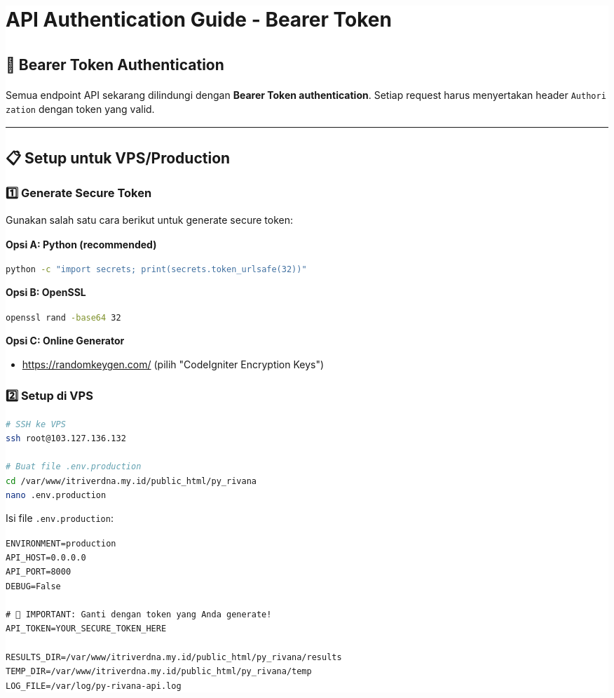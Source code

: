 # API Authentication Guide - Bearer Token

## 🔐 Bearer Token Authentication

Semua endpoint API sekarang dilindungi dengan **Bearer Token authentication**. Setiap request harus menyertakan header `Authorization` dengan token yang valid.

---

## 📋 Setup untuk VPS/Production

### 1️⃣ Generate Secure Token

Gunakan salah satu cara berikut untuk generate secure token:

**Opsi A: Python (recommended)**
```bash
python -c "import secrets; print(secrets.token_urlsafe(32))"
```

**Opsi B: OpenSSL**
```bash
openssl rand -base64 32
```

**Opsi C: Online Generator**
- https://randomkeygen.com/ (pilih "CodeIgniter Encryption Keys")

### 2️⃣ Setup di VPS

```bash
# SSH ke VPS
ssh root@103.127.136.132

# Buat file .env.production
cd /var/www/itriverdna.my.id/public_html/py_rivana
nano .env.production
```

Isi file `.env.production`:
```env
ENVIRONMENT=production
API_HOST=0.0.0.0
API_PORT=8000
DEBUG=False

# 🔐 IMPORTANT: Ganti dengan token yang Anda generate!
API_TOKEN=YOUR_SECURE_TOKEN_HERE

RESULTS_DIR=/var/www/itriverdna.my.id/public_html/py_rivana/results
TEMP_DIR=/var/www/itriverdna.my.id/public_html/py_rivana/temp
LOG_FILE=/var/log/py-rivana-api.log
```
